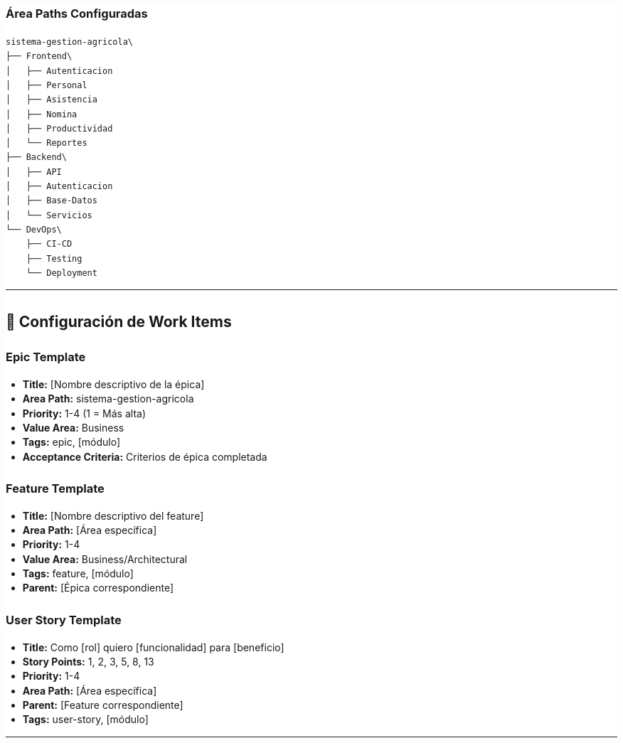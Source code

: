 ### **Área Paths Configuradas**
```
sistema-gestion-agricola\
├── Frontend\
│   ├── Autenticacion
│   ├── Personal
│   ├── Asistencia
│   ├── Nomina
│   ├── Productividad
│   └── Reportes
├── Backend\
│   ├── API
│   ├── Autenticacion
│   ├── Base-Datos
│   └── Servicios
└── DevOps\
    ├── CI-CD
    ├── Testing
    └── Deployment
```

---

## 📝 Configuración de Work Items

### **Epic Template**
- **Title:** [Nombre descriptivo de la épica]
- **Area Path:** sistema-gestion-agricola
- **Priority:** 1-4 (1 = Más alta)
- **Value Area:** Business
- **Tags:** epic, [módulo]
- **Acceptance Criteria:** Criterios de épica completada

### **Feature Template**
- **Title:** [Nombre descriptivo del feature]
- **Area Path:** [Área específica]
- **Priority:** 1-4
- **Value Area:** Business/Architectural
- **Tags:** feature, [módulo]
- **Parent:** [Épica correspondiente]

### **User Story Template**
- **Title:** Como [rol] quiero [funcionalidad] para [beneficio]
- **Story Points:** 1, 2, 3, 5, 8, 13
- **Priority:** 1-4
- **Area Path:** [Área específica]
- **Parent:** [Feature correspondiente]
- **Tags:** user-story, [módulo]

---
